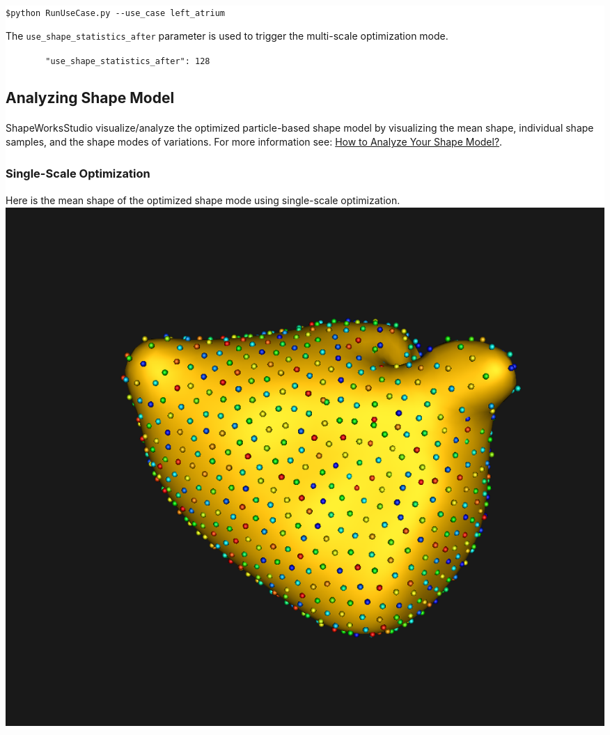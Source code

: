 ```
$python RunUseCase.py --use_case left_atrium 
```
The `use_shape_statistics_after` parameter is used to trigger the multi-scale optimization mode.

```
        "use_shape_statistics_after": 128
```


## Analyzing Shape Model

ShapeWorksStudio visualize/analyze the optimized particle-based shape model by visualizing the mean shape, individual shape samples, and the shape modes of variations. For more information see: [How to Analyze Your Shape Model?](../workflow/analyze.md).            

### Single-Scale Optimization

Here is the mean shape of the optimized shape mode using single-scale optimization.
![left Atrium singleScale](../img/use-cases/leftatrium_singlescale.png)
